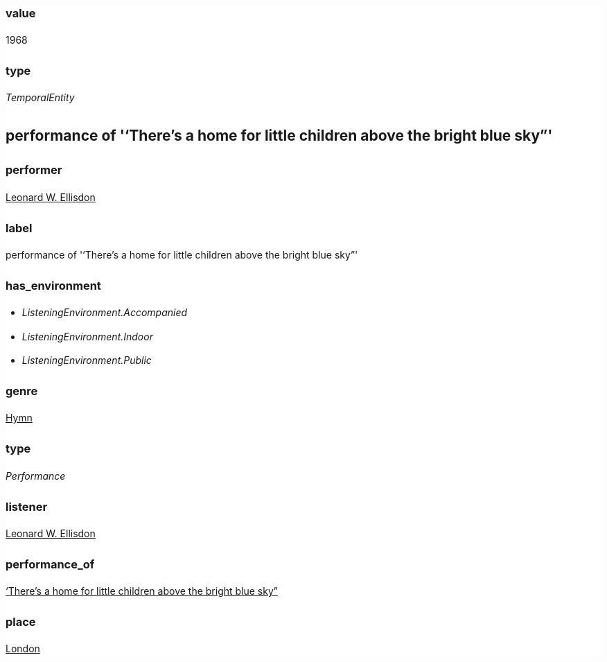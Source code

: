 ### value


1968

### type


*TemporalEntity*

## performance of '‘There’s a home for little children above the bright blue sky”'

### performer


[Leonard W. Ellisdon](#Leonard-W.-Ellisdon)

### label


performance of '‘There’s a home for little children above the bright blue sky”'

### has_environment

 - *ListeningEnvironment.Accompanied*

 - *ListeningEnvironment.Indoor*

 - *ListeningEnvironment.Public*

### genre


[Hymn](#Hymn)

### type


*Performance*

### listener


[Leonard W. Ellisdon](#Leonard-W.-Ellisdon)

### performance_of


[‘There’s a home for little children above the bright blue sky”](#‘There’s-a-home-for-little-children-above-the-bright-blue-sky”)

### place


[London](#London)

